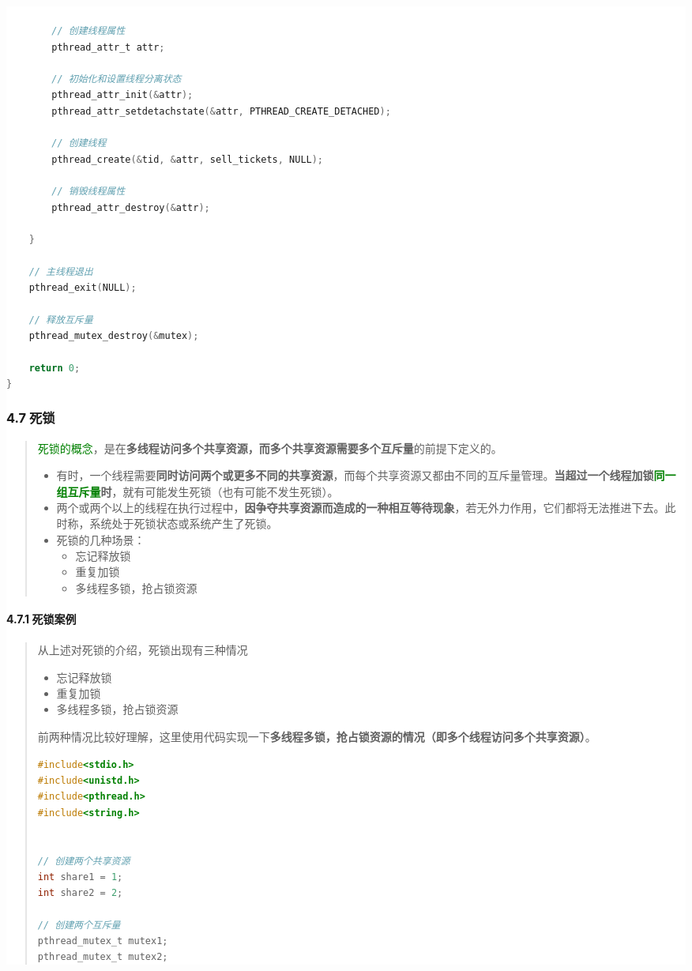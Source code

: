 ```c

        // 创建线程属性
        pthread_attr_t attr;

        // 初始化和设置线程分离状态
        pthread_attr_init(&attr);
        pthread_attr_setdetachstate(&attr, PTHREAD_CREATE_DETACHED);

        // 创建线程
        pthread_create(&tid, &attr, sell_tickets, NULL);

        // 销毁线程属性
        pthread_attr_destroy(&attr);

    }

    // 主线程退出
    pthread_exit(NULL);

    // 释放互斥量
    pthread_mutex_destroy(&mutex);

    return 0;
}
```

### 4.7 死锁

> <font color = green>死锁的概念</font>，是在**多线程访问多个共享资源，而多个共享资源需要多个互斥量**的前提下定义的。
>
> - 有时，一个线程需要**同时访问两个或更多不同的共享资源**，而每个共享资源又都由不同的互斥量管理。**当超过一个线程加锁<font color = green>同一组互斥量</font>时**，就有可能发生死锁（也有可能不发生死锁）。
> - 两个或两个以上的线程在执行过程中，**因争夺共享资源而造成的一种相互等待现象**，若无外力作用，它们都将无法推进下去。此时称，系统处于死锁状态或系统产生了死锁。
> - 死锁的几种场景：
>   - 忘记释放锁
>   - 重复加锁
>   - 多线程多锁，抢占锁资源

#### 4.7.1 死锁案例

> 从上述对死锁的介绍，死锁出现有三种情况
>
> - 忘记释放锁
> - 重复加锁
> - 多线程多锁，抢占锁资源
>
> 前两种情况比较好理解，这里使用代码实现一下**多线程多锁，抢占锁资源的情况（即多个线程访问多个共享资源）**。
>
> ```c
> #include<stdio.h>
> #include<unistd.h>
> #include<pthread.h>
> #include<string.h>
> 
> 
> // 创建两个共享资源
> int share1 = 1;
> int share2 = 2;
> 
> // 创建两个互斥量
> pthread_mutex_t mutex1;
> pthread_mutex_t mutex2;
> 
> 
